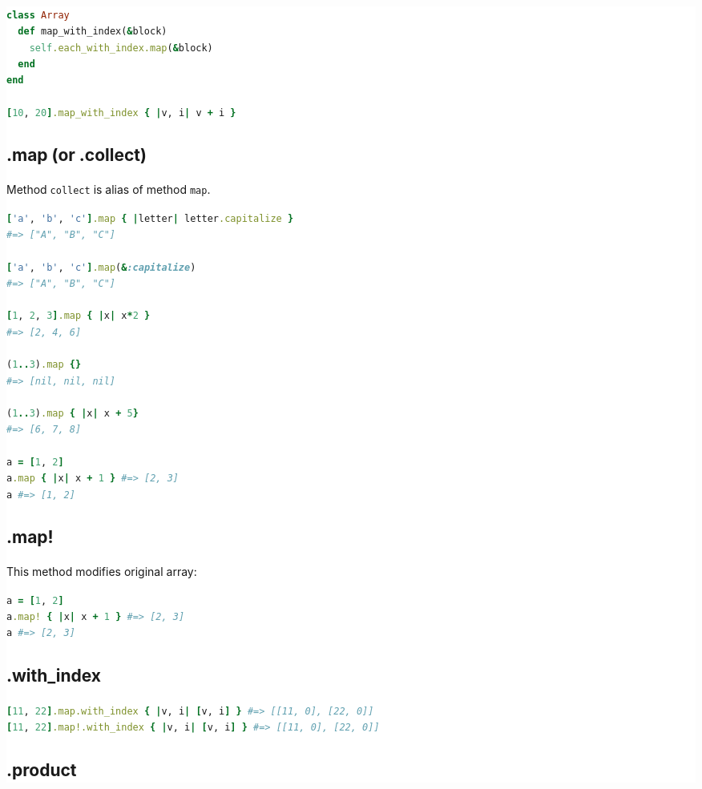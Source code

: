 ```ruby
class Array
  def map_with_index(&block)
    self.each_with_index.map(&block)
  end
end

[10, 20].map_with_index { |v, i| v + i }
```

## .map (or .collect)

Method `collect` is alias of method `map`.

```ruby
['a', 'b', 'c'].map { |letter| letter.capitalize }
#=> ["A", "B", "C"]

['a', 'b', 'c'].map(&:capitalize)
#=> ["A", "B", "C"]

[1, 2, 3].map { |x| x*2 }
#=> [2, 4, 6]

(1..3).map {}
#=> [nil, nil, nil]

(1..3).map { |x| x + 5}
#=> [6, 7, 8]

a = [1, 2]
a.map { |x| x + 1 } #=> [2, 3]
a #=> [1, 2]
```

## .map!

This method modifies original array:

```ruby
a = [1, 2]
a.map! { |x| x + 1 } #=> [2, 3]
a #=> [2, 3]
```

## .with_index

```ruby
[11, 22].map.with_index { |v, i| [v, i] } #=> [[11, 0], [22, 0]]
[11, 22].map!.with_index { |v, i| [v, i] } #=> [[11, 0], [22, 0]]
```

## .product
